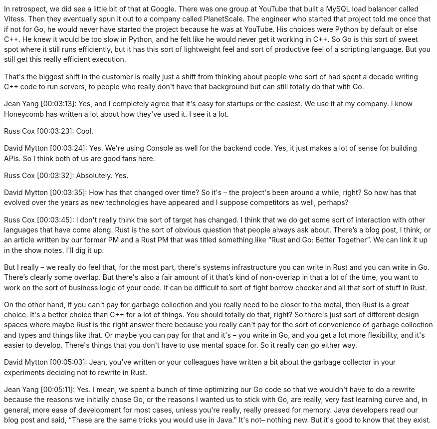 In retrospect, we did see a little bit of that at Google. There was one group at YouTube that built a MySQL load balancer called Vitess. Then they eventually spun it out to a company called PlanetScale. The engineer who started that project told me once that if not for Go, he would never have started the project because he was at YouTube. His choices were Python by default or else C++. He knew it would be too slow in Python, and he felt like he would never get it working in C++. So Go is this sort of sweet spot where it still runs efficiently, but it has this sort of lightweight feel and sort of productive feel of a scripting language. But you still get this really efficient execution. 

That's the biggest shift in the customer is really just a shift from thinking about people who sort of had spent a decade writing C++ code to run servers, to people who really don't have that background but can still totally do that with Go.

Jean Yang \[00:03:13\]: Yes, and I completely agree that it's easy for startups or the easiest. We use it at my company. I know Honeycomb has written a lot about how they've used it. I see it a lot. 

Russ Cox \[00:03:23\]: Cool.

David Mytton \[00:03:24\]: Yes. We're using Console as well for the backend code. Yes, it just makes a lot of sense for building APIs. So I think both of us are good fans here. 

Russ Cox \[00:03:32\]: Absolutely. Yes. 

David Mytton \[00:03:35\]: How has that changed over time? So it's – the project's been around a while, right? So how has that evolved over the years as new technologies have appeared and I suppose competitors as well, perhaps?

Russ Cox \[00:03:45\]: I don't really think the sort of target has changed. I think that we do get some sort of interaction with other languages that have come along. Rust is the sort of obvious question that people always ask about. There’s a blog post, I think, or an article written by our former PM and a Rust PM that was titled something like “Rust and Go: Better Together”. We can link it up in the show notes. I'll dig it up. 

But I really – we really do feel that, for the most part, there's systems infrastructure you can write in Rust and you can write in Go. There’s clearly some overlap. But there's also a fair amount of it that’s kind of non-overlap in that a lot of the time, you want to work on the sort of business logic of your code. It can be difficult to sort of fight borrow checker and all that sort of stuff in Rust. 

On the other hand, if you can't pay for garbage collection and you really need to be closer to the metal, then Rust is a great choice. It's a better choice than C++ for a lot of things. You should totally do that, right? So there's just sort of different design spaces where maybe Rust is the right answer there because you really can't pay for the sort of convenience of garbage collection and types and things like that. Or maybe you can pay for that and it's – you write in Go, and you get a lot more flexibility, and it's easier to develop. There's things that you don't have to use mental space for. So it really can go either way.

David Mytton \[00:05:03\]: Jean, you've written or your colleagues have written a bit about the garbage collector in your experiments deciding not to rewrite in Rust.

Jean Yang \[00:05:11\]: Yes. I mean, we spent a bunch of time optimizing our Go code so that we wouldn't have to do a rewrite because the reasons we initially chose Go, or the reasons I wanted us to stick with Go, are really, very fast learning curve and, in general, more ease of development for most cases, unless you're really, really pressed for memory. Java developers read our blog post and said, “These are the same tricks you would use in Java.” It's not– nothing new. But it's good to know that they exist. 
